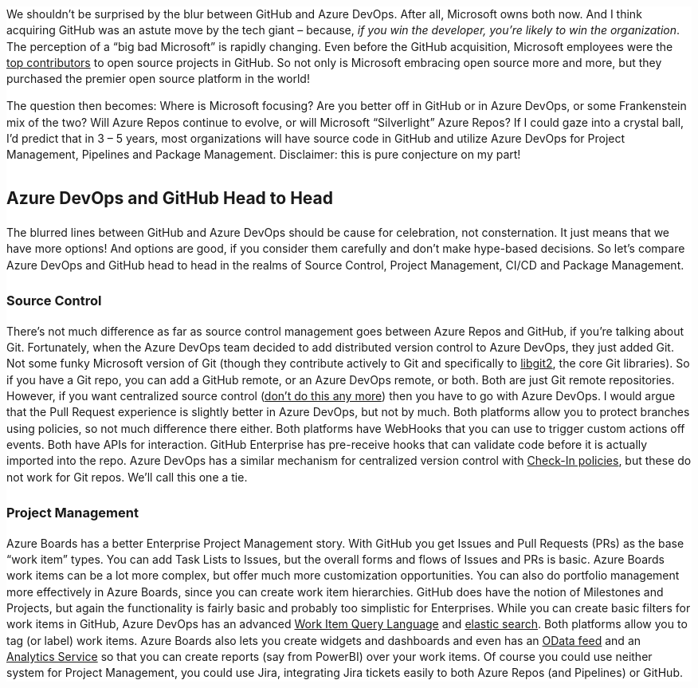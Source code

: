We shouldn’t be surprised by the blur between GitHub and Azure DevOps. After all, Microsoft owns both now. And I think acquiring GitHub was an astute move by the tech giant – because, _if you win the developer, you’re likely to win the organization_. The perception of a “big bad Microsoft” is rapidly changing. Even before the GitHub acquisition, Microsoft employees were the [top contributors](https://www.techrepublic.com/article/microsoft-may-be-the-worlds-largest-open-source-contributor-but-developers-dont-yet-care/) to open source projects in GitHub. So not only is Microsoft embracing open source more and more, but they purchased the premier open source platform in the world!

The question then becomes: Where is Microsoft focusing? Are you better off in GitHub or in Azure DevOps, or some Frankenstein mix of the two? Will Azure Repos continue to evolve, or will Microsoft “Silverlight” Azure Repos? If I could gaze into a crystal ball, I’d predict that in 3 – 5 years, most organizations will have source code in GitHub and utilize Azure DevOps for Project Management, Pipelines and Package Management. Disclaimer: this is pure conjecture on my part!

## Azure DevOps and GitHub Head to Head

The blurred lines between GitHub and Azure DevOps should be cause for celebration, not consternation. It just means that we have more options! And options are good, if you consider them carefully and don’t make hype-based decisions. So let’s compare Azure DevOps and GitHub head to head in the realms of Source Control, Project Management, CI/CD and Package Management.

### Source Control

There’s not much difference as far as source control management goes between Azure Repos and GitHub, if you’re talking about Git. Fortunately, when the Azure DevOps team decided to add distributed version control to Azure DevOps, they just added Git. Not some funky Microsoft version of Git (though they contribute actively to Git and specifically to [libgit2](https://libgit2.org/), the core Git libraries). So if you have a Git repo, you can add a GitHub remote, or an Azure DevOps remote, or both. Both are just Git remote repositories. However, if you want centralized source control ([don’t do this any more](/modernizing-source-control---migrating-to-git)) then you have to go with Azure DevOps. I would argue that the Pull Request experience is slightly better in Azure DevOps, but not by much. Both platforms allow you to protect branches using policies, so not much difference there either. Both platforms have WebHooks that you can use to trigger custom actions off events. Both have APIs for interaction. GitHub Enterprise has pre-receive hooks that can validate code before it is actually imported into the repo. Azure DevOps has a similar mechanism for centralized version control with [Check-In policies](https://docs.microsoft.com/en-us/azure/devops/repos/tfvc/add-check-policies?view=azure-devops), but these do not work for Git repos. We’ll call this one a tie.

### Project Management

Azure Boards has a better Enterprise Project Management story. With GitHub you get Issues and Pull Requests (PRs) as the base “work item” types. You can add Task Lists to Issues, but the overall forms and flows of Issues and PRs is basic. Azure Boards work items can be a lot more complex, but offer much more customization opportunities. You can also do portfolio management more effectively in Azure Boards, since you can create work item hierarchies. GitHub does have the notion of Milestones and Projects, but again the functionality is fairly basic and probably too simplistic for Enterprises. While you can create basic filters for work items in GitHub, Azure DevOps has an advanced [Work Item Query Language](https://docs.microsoft.com/en-us/azure/devops/boards/queries/wiql-syntax?view=azure-devops) and [elastic search](https://docs.microsoft.com/en-us/azure/devops/project/search/overview?view=azure-devops). Both platforms allow you to tag (or label) work items. Azure Boards also lets you create widgets and dashboards and even has an [OData feed](https://docs.microsoft.com/en-us/azure/devops/report/powerbi/create-quick-report-odataq?view=azure-devops) and an [Analytics Service](https://docs.microsoft.com/en-us/azure/devops/report/powerbi/what-is-analytics?view=azure-devops) so that you can create reports (say from PowerBI) over your work items. Of course you could use neither system for Project Management, you could use Jira, integrating Jira tickets easily to both Azure Repos (and Pipelines) or GitHub.
